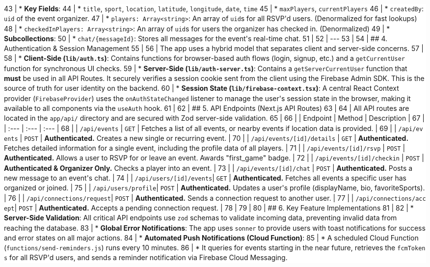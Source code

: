  43 | *   **Key Fields**:
 44 |     *   `title`, `sport`, `location`, `latitude`, `longitude`, `date`, `time`
 45 |     *   `maxPlayers`, `currentPlayers`
 46 |     *   `createdBy`: `uid` of the event organizer.
 47 |     *   `players: Array<string>`: An array of `uid`s for all RSVP'd users. (Denormalized for fast lookups)
 48 |     *   `checkedInPlayers: Array<string>`: An array of `uid`s for users the organizer has checked in. (Denormalized)
 49 | *   **Subcollections**:
 50 |     *   `chat/{messageId}`: Stores all messages for the event's real-time chat.
 51 | 
 52 | ---
 53 | 
 54 | ## 4. Authentication & Session Management
 55 | 
 56 | The app uses a hybrid model that separates client and server-side concerns.
 57 | 
 58 | *   **Client-Side (`lib/auth.ts`)**: Contains functions for browser-based auth flows (login, signup, etc.) and a `getCurrentUser` function for synchronous UI checks.
 59 | *   **Server-Side (`lib/auth-server.ts`)**: Contains a `getServerCurrentUser` function that **must** be used in all API Routes. It securely verifies a session cookie sent from the client using the Firebase Admin SDK. This is the source of truth for user identity on the backend.
 60 | *   **Session State (`lib/firebase-context.tsx`)**: A central React Context provider (`FirebaseProvider`) uses the `onAuthStateChanged` listener to manage the user's session state in the browser, making it available to all components via the `useAuth` hook.
 61 | 
 62 | ## 5. API Endpoints (Next.js API Routes)
 63 | 
 64 | All API routes are located in the `app/api/` directory and are secured with Zod server-side validation.
 65 | 
 66 | | Endpoint | Method | Description |
 67 | | :--- | :--- | :--- |
 68 | | `/api/events` | `GET` | Fetches a list of all events, or nearby events if location data is provided. |
 69 | | `/api/events` | `POST` | **Authenticated.** Creates a new single or recurring event. |
 70 | | `/api/events/[id]/details` | `GET` | **Authenticated.** Fetches detailed information for a single event, including the profile data of all players. |
 71 | | `/api/events/[id]/rsvp` | `POST` | **Authenticated.** Allows a user to RSVP for or leave an event. Awards "first_game" badge. |
 72 | | `/api/events/[id]/checkin` | `POST` | **Authenticated & Organizer Only.** Checks a player into an event. |
 73 | | `/api/events/[id]/chat` | `POST` | **Authenticated.** Posts a new message to an event's chat. |
 74 | | `/api/users/[id]/events`| `GET` | **Authenticated.** Fetches all events a specific user has organized or joined. |
 75 | | `/api/users/profile`| `POST` | **Authenticated.** Updates a user's profile (displayName, bio, favoriteSports). |
 76 | | `/api/connections/request`| `POST` | **Authenticated.** Sends a connection request to another user. |
 77 | | `/api/connections/accept`| `POST` | **Authenticated.** Accepts a pending connection request. |
 78 | 
 79 | 
 80 | ## 6. Key Feature Implementations
 81 | 
 82 | *   **Server-Side Validation**: All critical API endpoints use `zod` schemas to validate incoming data, preventing invalid data from reaching the database.
 83 | *   **Global Error Notifications**: The app uses `sonner` to provide users with toast notifications for success and error states on all major actions.
 84 | *   **Automated Push Notifications (Cloud Function)**:
 85 |     *   A scheduled Cloud Function (`functions/send-reminders.js`) runs every 10 minutes.
 86 |     *   It queries for events starting in the near future, retrieves the `fcmTokens` for all RSVP'd users, and sends a reminder notification via Firebase Cloud Messaging.